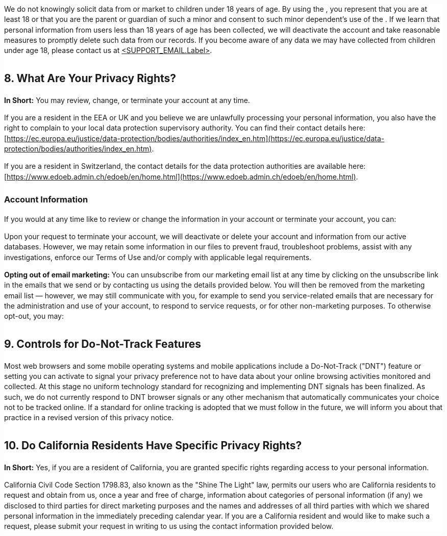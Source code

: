 We do not knowingly solicit data from or market to children under 18 years of age. By using the , you represent that you are at least 18 or that you are the parent or guardian of such a minor and consent to such minor dependent’s use of the . If we learn that personal information from users less than 18 years of age has been collected, we will deactivate the account and take reasonable measures to promptly delete such data from our records. If you become aware of any data we may have collected from children under age 18, please contact us at [<SUPPORT_EMAIL.Label>](<SUPPORT_EMAIL.Link>).

## 8. What Are Your Privacy Rights? 

**In Short:** You may review, change, or terminate your account at any time.

If you are a resident in the EEA or UK and you believe we are unlawfully processing your personal information, you also have the right to complain to your local data protection supervisory authority. You can find their contact details here: [https://ec.europa.eu/justice/data-protection/bodies/authorities/index_en.htm](https://ec.europa.eu/justice/data-protection/bodies/authorities/index_en.htm).

If you are a resident in Switzerland, the contact details for the data protection authorities are available here: [https://www.edoeb.admin.ch/edoeb/en/home.html](https://www.edoeb.admin.ch/edoeb/en/home.html).

### Account Information  
If you would at any time like to review or change the information in your account or terminate your account, you can:

Upon your request to terminate your account, we will deactivate or delete your account and information from our active databases. However, we may retain some information in our files to prevent fraud, troubleshoot problems, assist with any investigations, enforce our Terms of Use and/or comply with applicable legal requirements.

**Opting out of email marketing:** You can unsubscribe from our marketing email list at any time by clicking on the unsubscribe link in the emails that we send or by contacting us using the details provided below. You will then be removed from the marketing email list — however, we may still communicate with you, for example to send you service-related emails that are necessary for the administration and use of your account, to respond to service requests, or for other non-marketing purposes. To otherwise opt-out, you may:

## 9. Controls for Do-Not-Track Features 
Most web browsers and some mobile operating systems and mobile applications include a Do-Not-Track ("DNT") feature or setting you can activate to signal your privacy preference not to have data about your online browsing activities monitored and collected. At this stage no uniform technology standard for recognizing and implementing DNT signals has been finalized. As such, we do not currently respond to DNT browser signals or any other mechanism that automatically communicates your choice not to be tracked online. If a standard for online tracking is adopted that we must follow in the future, we will inform you about that practice in a revised version of this privacy notice. 

## 10. Do California Residents Have Specific Privacy Rights?  

**In Short:** Yes, if you are a resident of California, you are granted specific rights regarding access to your personal information.

California Civil Code Section 1798.83, also known as the "Shine The Light" law, permits our users who are California residents to request and obtain from us, once a year and free of charge, information about categories of personal information (if any) we disclosed to third parties for direct marketing purposes and the names and addresses of all third parties with which we shared personal information in the immediately preceding calendar year. If you are a California resident and would like to make such a request, please submit your request in writing to us using the contact information provided below.
